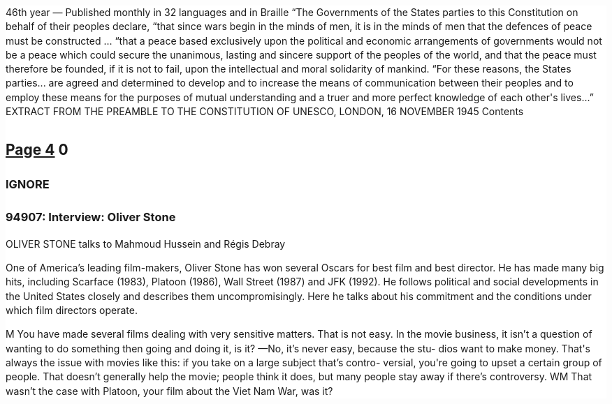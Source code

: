 46th year — Published monthly 
in 32 languages and in Braille 
“The Governments of the States parties to this Constitution on behalf of their peoples declare, 
“that since wars begin in the minds of men, it is in the minds of men that the defences of peace must be constructed ... 
“that a peace based exclusively upon the political and economic arrangements of governments would not be a peace which could secure the 
unanimous, lasting and sincere support of the peoples of the world, and that the peace must therefore be founded, if it is not to fail, upon the 
intellectual and moral solidarity of mankind. 
“For these reasons, the States parties... are agreed and determined to develop and to increase the means of communication between their peoples 
and to employ these means for the purposes of mutual understanding and a truer and more perfect knowledge of each other's lives...” 
EXTRACT FROM THE PREAMBLE TO THE CONSTITUTION OF UNESCO, LONDON, 16 NOVEMBER 1945 
Contents

## [Page 4](https://demo.humlab.umu.se/courier/184071engo.pdf#page=4) 0

### IGNORE

  


### 94907: Interview: Oliver Stone

OLIVER STONE 
talks to Mahmoud Hussein 
and Régis Debray 
    
One of America’s leading film-makers, Oliver Stone 
has won several Oscars for best film and best 
director. He has made many big hits, including 
Scarface (1983), Platoon (1986), Wall Street (1987) 
and JFK (1992). He follows political and social 
developments in the United States closely and 
describes them uncompromisingly. Here he talks 
about his commitment and the conditions under 
which film directors operate. 
 
M You have made several films dealing 
with very sensitive matters. That is not 
easy. In the movie business, it isn’t a 
question of wanting to do something 
then going and doing it, is it? 
—No, it’s never easy, because the stu- 
dios want to make money. That's always 
the issue with movies like this: if you 
take on a large subject that’s contro- 
versial, you're going to upset a certain 
group of people. That doesn’t generally 
help the movie; people think it does, 
but many people stay away if there’s 
controversy. 
WM That wasn’t the case with Platoon, 
your film about the Viet Nam War, 
was it? 
  